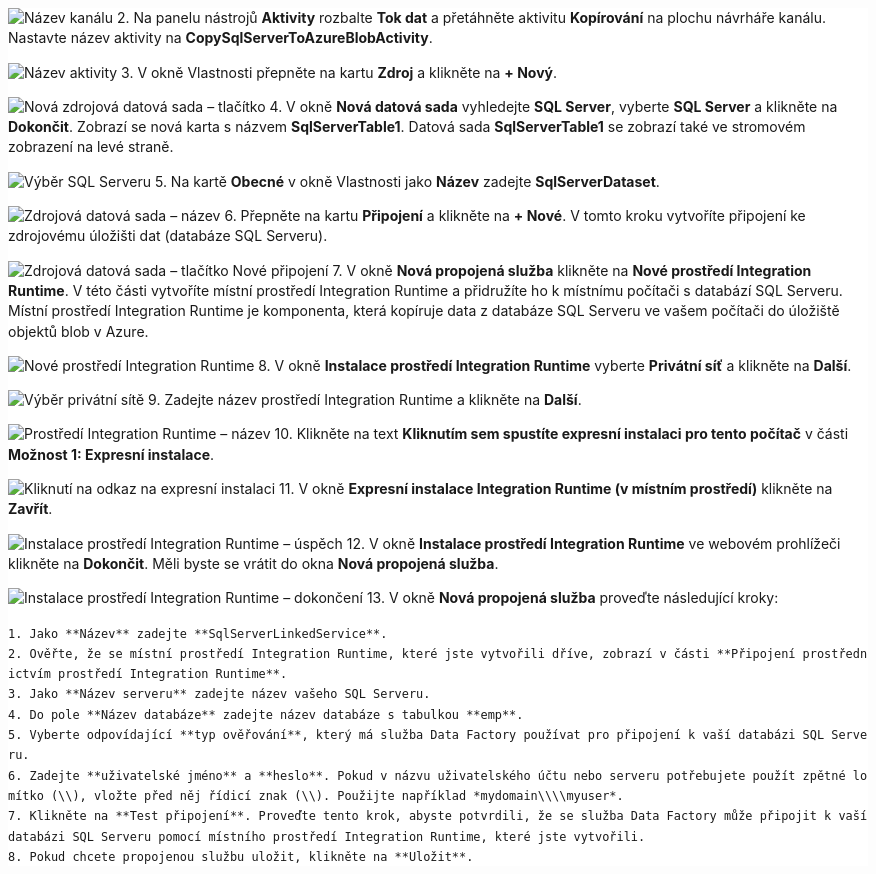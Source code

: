    ![Název kanálu](./media/tutorial-hybrid-copy-portal/pipeline-name.png)
2. Na panelu nástrojů **Aktivity** rozbalte **Tok dat** a přetáhněte aktivitu **Kopírování** na plochu návrháře kanálu. Nastavte název aktivity na **CopySqlServerToAzureBlobActivity**.

   ![Název aktivity](./media/tutorial-hybrid-copy-portal/copy-activity-name.png)
3. V okně Vlastnosti přepněte na kartu **Zdroj** a klikněte na **+ Nový**.

   ![Nová zdrojová datová sada – tlačítko](./media/tutorial-hybrid-copy-portal/source-dataset-new-button.png)
4. V okně **Nová datová sada** vyhledejte **SQL Server**, vyberte **SQL Server** a klikněte na **Dokončit**. Zobrazí se nová karta s názvem **SqlServerTable1**. Datová sada **SqlServerTable1** se zobrazí také ve stromovém zobrazení na levé straně. 

   ![Výběr SQL Serveru](./media/tutorial-hybrid-copy-portal/select-sql-server.png)
5. Na kartě **Obecné** v okně Vlastnosti jako **Název** zadejte **SqlServerDataset**.
    
   ![Zdrojová datová sada – název](./media/tutorial-hybrid-copy-portal/source-dataset-name.png)
6. Přepněte na kartu **Připojení** a klikněte na **+ Nové**. V tomto kroku vytvoříte připojení ke zdrojovému úložišti dat (databáze SQL Serveru). 

   ![Zdrojová datová sada – tlačítko Nové připojení](./media/tutorial-hybrid-copy-portal/source-connection-new-button.png)
7. V okně **Nová propojená služba** klikněte na **Nové prostředí Integration Runtime**. V této části vytvoříte místní prostředí Integration Runtime a přidružíte ho k místnímu počítači s databází SQL Serveru. Místní prostředí Integration Runtime je komponenta, která kopíruje data z databáze SQL Serveru ve vašem počítači do úložiště objektů blob v Azure. 

   ![Nové prostředí Integration Runtime](./media/tutorial-hybrid-copy-portal/new-integration-runtime-button.png)
8. V okně **Instalace prostředí Integration Runtime** vyberte **Privátní síť** a klikněte na **Další**. 

   ![Výběr privátní sítě](./media/tutorial-hybrid-copy-portal/select-private-network.png)
9. Zadejte název prostředí Integration Runtime a klikněte na **Další**.  
    
   ![Prostředí Integration Runtime – název](./media/tutorial-hybrid-copy-portal/integration-runtime-name.png)
10. Klikněte na text **Kliknutím sem spustíte expresní instalaci pro tento počítač** v části **Možnost 1: Expresní instalace**. 

   ![Kliknutí na odkaz na expresní instalaci](./media/tutorial-hybrid-copy-portal/click-exress-setup.png)
11. V okně **Expresní instalace Integration Runtime (v místním prostředí)** klikněte na **Zavřít**. 

   ![Instalace prostředí Integration Runtime – úspěch](./media/tutorial-hybrid-copy-portal/integration-runtime-setup-successful.png)
12. V okně **Instalace prostředí Integration Runtime** ve webovém prohlížeči klikněte na **Dokončit**. Měli byste se vrátit do okna **Nová propojená služba**.

   ![Instalace prostředí Integration Runtime – dokončení](./media/tutorial-hybrid-copy-portal/click-finish-integration-runtime-setup.png)
13. V okně **Nová propojená služba** proveďte následující kroky:

    1. Jako **Název** zadejte **SqlServerLinkedService**.
    2. Ověřte, že se místní prostředí Integration Runtime, které jste vytvořili dříve, zobrazí v části **Připojení prostřednictvím prostředí Integration Runtime**.
    3. Jako **Název serveru** zadejte název vašeho SQL Serveru. 
    4. Do pole **Název databáze** zadejte název databáze s tabulkou **emp**. 
    5. Vyberte odpovídající **typ ověřování**, který má služba Data Factory používat pro připojení k vaší databázi SQL Serveru. 
    6. Zadejte **uživatelské jméno** a **heslo**. Pokud v názvu uživatelského účtu nebo serveru potřebujete použít zpětné lomítko (\\), vložte před něj řídicí znak (\\). Použijte například *mydomain\\\\myuser*. 
    7. Klikněte na **Test připojení**. Proveďte tento krok, abyste potvrdili, že se služba Data Factory může připojit k vaší databázi SQL Serveru pomocí místního prostředí Integration Runtime, které jste vytvořili. 
    8. Pokud chcete propojenou službu uložit, klikněte na **Uložit**.
